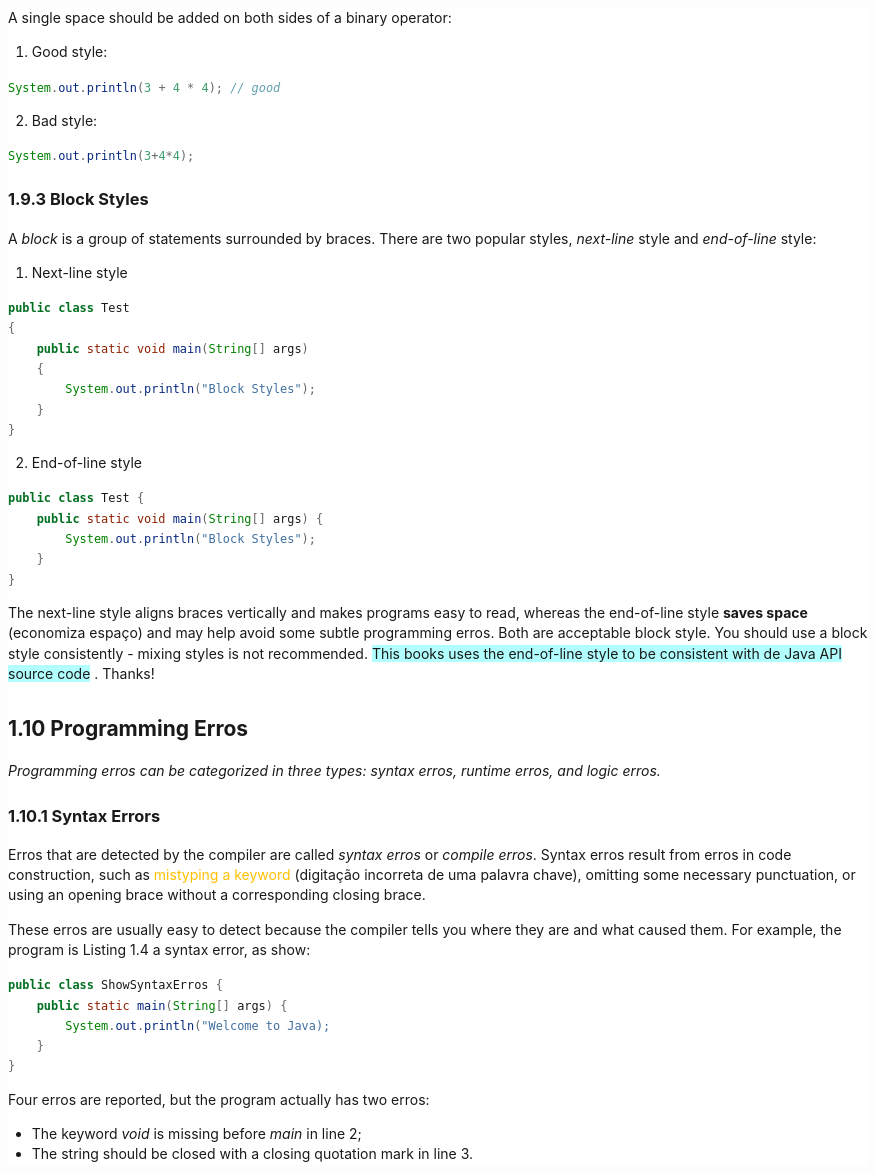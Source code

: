 A single space should be added on both sides of a binary operator:
1. Good style:
```java
System.out.println(3 + 4 * 4); // good
```

2. Bad style:
```java
System.out.println(3+4*4);
```

### 1.9.3 Block Styles
A *block* is a group of statements surrounded by braces. There are two popular styles, *next-line* style and *end-of-line* style:
1. Next-line style
```java
public class Test
{
	public static void main(String[] args)
	{
		System.out.println("Block Styles");
	}
}
```

2. End-of-line style
```java
public class Test {
	public static void main(String[] args) {
		System.out.println("Block Styles");
	}
}
```
The next-line style aligns braces vertically and makes programs easy to read, whereas the end-of-line style **saves space** (economiza espaço) and may help avoid some subtle programming erros. Both are acceptable block style. You should use a block style consistently - mixing styles is not recommended. <span style="background:#b1ffff">This books uses the end-of-line style to be consistent with de Java API source code</span> . Thanks!

## 1.10 Programming Erros
*Programming erros can be categorized in three types: syntax erros, runtime erros, and logic erros.*

### 1.10.1 Syntax Errors
Erros that are detected by the compiler are called *syntax erros* or *compile erros*. Syntax erros result from erros in code construction, such as <font color="#ffc000">mistyping a keyword</font> (digitação incorreta de uma palavra chave), omitting some necessary punctuation, or using an opening brace without a corresponding closing brace. 

These erros are usually easy to detect because the compiler tells you where they are and what caused them. For example, the program is Listing 1.4 a syntax error, as show:

```java
public class ShowSyntaxErros {
	public static main(String[] args) {
		System.out.println("Welcome to Java);
	}
}
```
Four erros are reported, but the program actually has two erros:
- The keyword *void* is missing before *main* in line 2;
- The string should be closed with a closing quotation mark in line 3.
